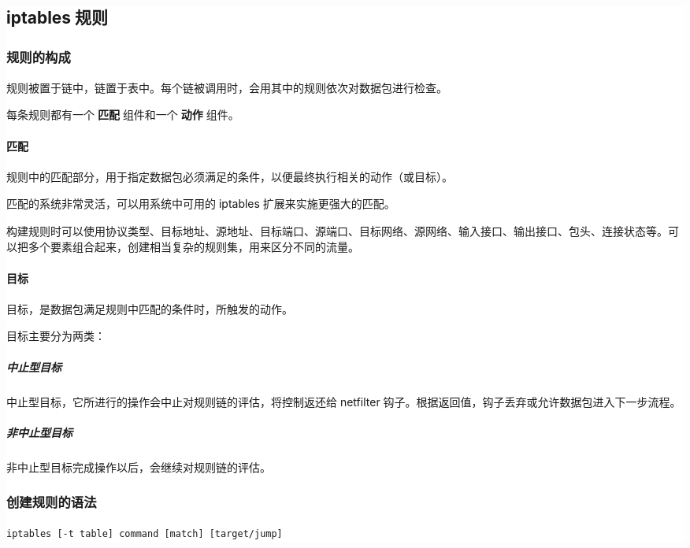 
















## iptables 规则






### 规则的构成

规则被置于链中，链置于表中。每个链被调用时，会用其中的规则依次对数据包进行检查。

每条规则都有一个 **匹配** 组件和一个 **动作** 组件。



#### 匹配

规则中的匹配部分，用于指定数据包必须满足的条件，以便最终执行相关的动作（或目标）。

匹配的系统非常灵活，可以用系统中可用的 iptables 扩展来实施更强大的匹配。

构建规则时可以使用协议类型、目标地址、源地址、目标端口、源端口、目标网络、源网络、输入接口、输出接口、包头、连接状态等。可以把多个要素组合起来，创建相当复杂的规则集，用来区分不同的流量。



#### 目标

目标，是数据包满足规则中匹配的条件时，所触发的动作。

目标主要分为两类：


##### 中止型目标

中止型目标，它所进行的操作会中止对规则链的评估，将控制返还给 netfilter 钩子。根据返回值，钩子丢弃或允许数据包进入下一步流程。


##### 非中止型目标

非中止型目标完成操作以后，会继续对规则链的评估。









### 创建规则的语法

```
iptables [-t table] command [match] [target/jump]
```

